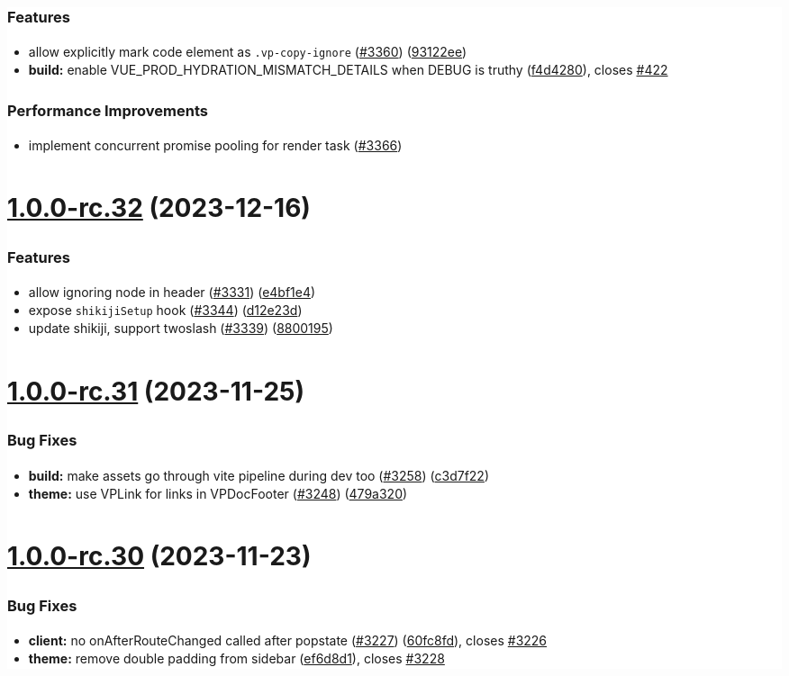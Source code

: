 ### Features

- allow explicitly mark code element as `.vp-copy-ignore` ([#3360](https://github.com/vuejs/vitepress/issues/3360)) ([93122ee](https://github.com/vuejs/vitepress/commit/93122eee20cb6586026c1ffac04d9787861cc2f3))
- **build:** enable VUE_PROD_HYDRATION_MISMATCH_DETAILS when DEBUG is truthy ([f4d4280](https://github.com/vuejs/vitepress/commit/f4d4280d7d1728a966bb04968a9bac10470c3d06)), closes [#422](https://github.com/vuejs/vitepress/issues/422)

### Performance Improvements

- implement concurrent promise pooling for render task ([#3366](https://github.com/vuejs/vitepress/issues/3366))

# [1.0.0-rc.32](https://github.com/vuejs/vitepress/compare/v1.0.0-rc.31...v1.0.0-rc.32) (2023-12-16)

### Features

- allow ignoring node in header ([#3331](https://github.com/vuejs/vitepress/issues/3331)) ([e4bf1e4](https://github.com/vuejs/vitepress/commit/e4bf1e48e6a1592d583b218425c1fa7497955dc5))
- expose `shikijiSetup` hook ([#3344](https://github.com/vuejs/vitepress/issues/3344)) ([d12e23d](https://github.com/vuejs/vitepress/commit/d12e23ddf69480418078ff39846c99ecf2e1eb1b))
- update shikiji, support twoslash ([#3339](https://github.com/vuejs/vitepress/issues/3339)) ([8800195](https://github.com/vuejs/vitepress/commit/880019545795fd075be89d94794bfbd05af461b5))

# [1.0.0-rc.31](https://github.com/vuejs/vitepress/compare/v1.0.0-rc.30...v1.0.0-rc.31) (2023-11-25)

### Bug Fixes

- **build:** make assets go through vite pipeline during dev too ([#3258](https://github.com/vuejs/vitepress/issues/3258)) ([c3d7f22](https://github.com/vuejs/vitepress/commit/c3d7f22bd313b09e6965ac3125ea662ce283ed2d))
- **theme:** use VPLink for links in VPDocFooter ([#3248](https://github.com/vuejs/vitepress/issues/3248)) ([479a320](https://github.com/vuejs/vitepress/commit/479a320731313b8e7e0bad3f8383ae6bc05ed8e2))

# [1.0.0-rc.30](https://github.com/vuejs/vitepress/compare/v1.0.0-rc.29...v1.0.0-rc.30) (2023-11-23)

### Bug Fixes

- **client:** no onAfterRouteChanged called after popstate ([#3227](https://github.com/vuejs/vitepress/issues/3227)) ([60fc8fd](https://github.com/vuejs/vitepress/commit/60fc8fd24460eede1dc73768ad0aa53616da746f)), closes [#3226](https://github.com/vuejs/vitepress/issues/3226)
- **theme:** remove double padding from sidebar ([ef6d8d1](https://github.com/vuejs/vitepress/commit/ef6d8d1e4295c6ff967c17b5b9c20c04843da5a0)), closes [#3228](https://github.com/vuejs/vitepress/issues/3228)
